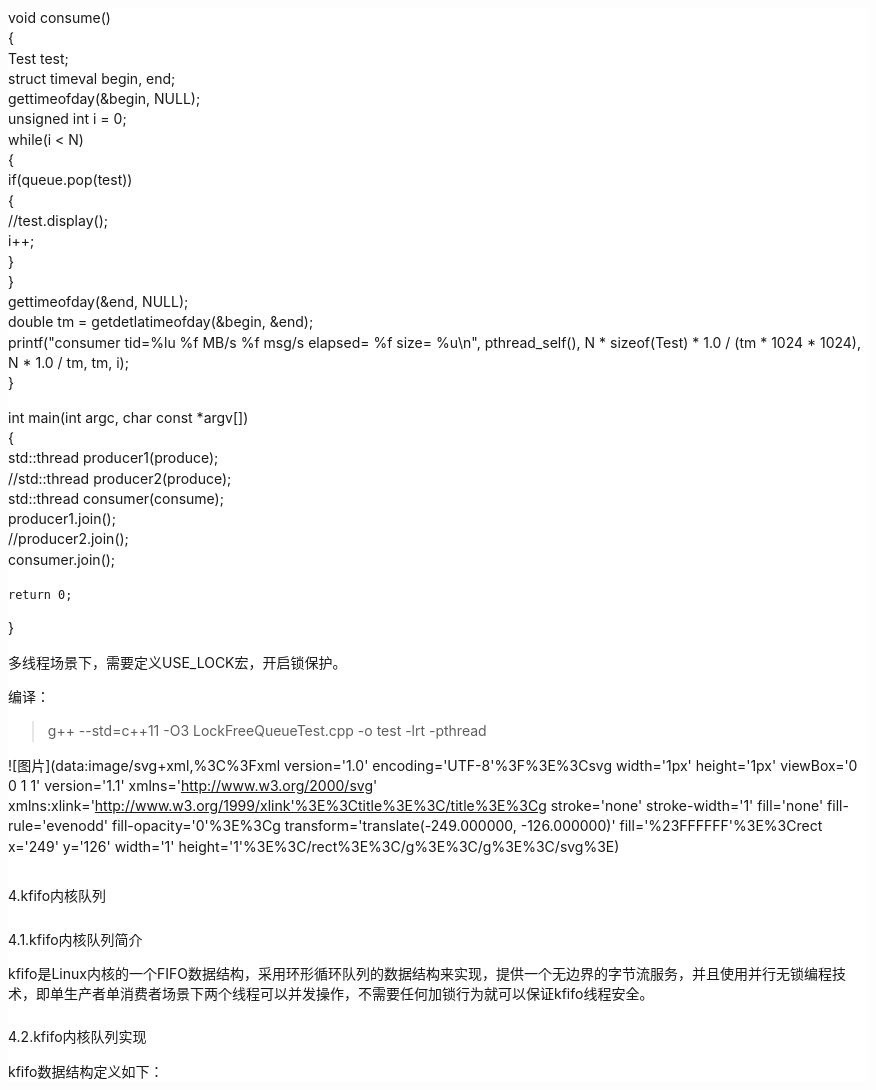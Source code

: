 void consume()  
{  
    Test test;  
    struct timeval begin, end;  
    gettimeofday(&begin, NULL);  
    unsigned int i = 0;  
    while(i < N)  
    {  
        if(queue.pop(test))  
        {  
           //test.display();  
           i++;  
        }  
    }  
    gettimeofday(&end, NULL);  
    double tm = getdetlatimeofday(&begin, &end);  
    printf("consumer tid=%lu %f MB/s %f msg/s elapsed= %f size= %u\n", pthread_self(), N * sizeof(Test) * 1.0 / (tm * 1024 * 1024), N * 1.0 / tm, tm, i);  
}  
   
int main(int argc, char const *argv[])  
{  
    std::thread producer1(produce);  
    //std::thread producer2(produce);  
    std::thread consumer(consume);  
    producer1.join();  
    //producer2.join();  
    consumer.join();  
   
    return 0;  
}

多线程场景下，需要定义USE_LOCK宏，开启锁保护。

编译：

> g++ --std=c++11 -O3 LockFreeQueueTest.cpp -o test -lrt -pthread

![图片](data:image/svg+xml,%3C%3Fxml version='1.0' encoding='UTF-8'%3F%3E%3Csvg width='1px' height='1px' viewBox='0 0 1 1' version='1.1' xmlns='http://www.w3.org/2000/svg' xmlns:xlink='http://www.w3.org/1999/xlink'%3E%3Ctitle%3E%3C/title%3E%3Cg stroke='none' stroke-width='1' fill='none' fill-rule='evenodd' fill-opacity='0'%3E%3Cg transform='translate(-249.000000, -126.000000)' fill='%23FFFFFF'%3E%3Crect x='249' y='126' width='1' height='1'%3E%3C/rect%3E%3C/g%3E%3C/g%3E%3C/svg%3E)

  

## 

4.kfifo内核队列

### 

4.1.kfifo内核队列简介

kfifo是Linux内核的一个FIFO数据结构，采用环形循环队列的数据结构来实现，提供一个无边界的字节流服务，并且使用并行无锁编程技术，即单生产者单消费者场景下两个线程可以并发操作，不需要任何加锁行为就可以保证kfifo线程安全。

### 

4.2.kfifo内核队列实现

kfifo数据结构定义如下：
